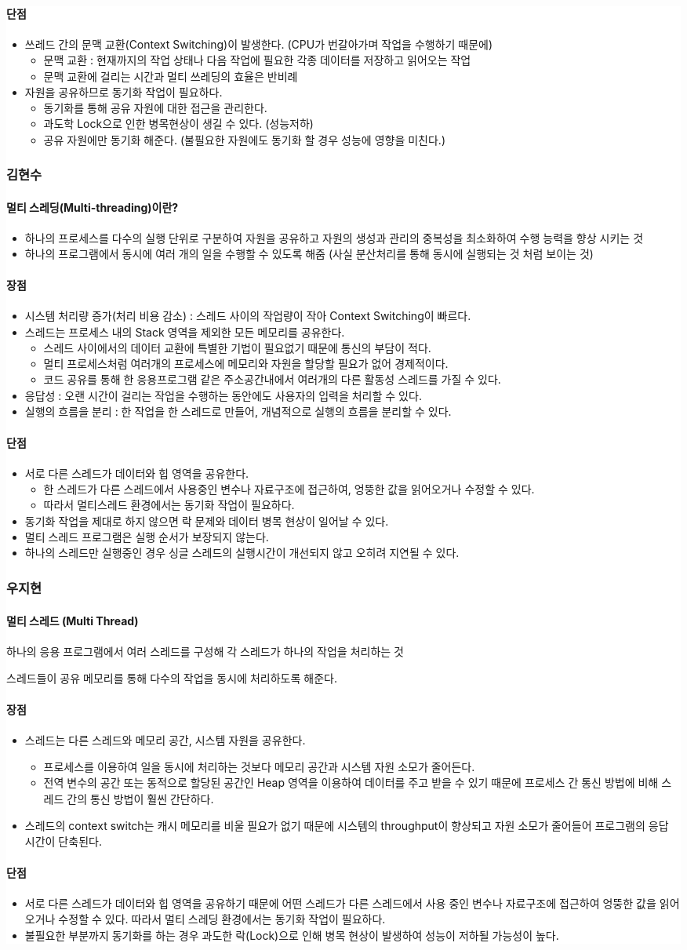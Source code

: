 #### 단점
- 쓰레드 간의 문맥 교환(Context Switching)이 발생한다. (CPU가 번갈아가며 작업을 수행하기 때문에)
  - 문맥 교환 : 현재까지의 작업 상태나 다음 작업에 필요한 각종 데이터를 저장하고 읽어오는 작업
  - 문맥 교환에 걸리는 시간과 멀티 쓰레딩의 효율은 반비례
- 자원을 공유하므로 동기화 작업이 필요하다.
  - 동기화를 통해 공유 자원에 대한 접근을 관리한다. 
  - 과도학 Lock으로 인한 병목현상이 생길 수 있다. (성능저하)
  - 공유 자원에만 동기화 해준다. (불필요한 자원에도 동기화 할 경우 성능에 영향을 미친다.)

### 김현수
#### 멀티 스레딩(Multi-threading)이란?
- 하나의 프로세스를 다수의 실행 단위로 구분하여 자원을 공유하고 자원의 생성과 관리의 중복성을 최소화하여 수행 능력을 향상 시키는 것
- 하나의 프로그램에서 동시에 여러 개의 일을 수행할 수 있도록 해줌 (사실 분산처리를 통해 동시에 실행되는 것 처럼 보이는 것)

#### 장점
- 시스템 처리량 증가(처리 비용 감소) : 스레드 사이의 작업량이 작아 Context Switching이 빠르다.
- 스레드는 프로세스 내의 Stack 영역을 제외한 모든 메모리를 공유한다.
	- 스레드 사이에서의 데이터 교환에 특별한 기법이 필요없기 때문에 통신의 부담이 적다.
	- 멀티 프로세스처럼 여러개의 프로세스에 메모리와 자원을 할당할 필요가 없어 경제적이다.
	- 코드 공유를 통해 한 응용프로그램 같은 주소공간내에서 여러개의 다른 활동성 스레드를 가질 수 있다.
- 응답성 : 오랜 시간이 걸리는 작업을 수행하는 동안에도 사용자의 입력을 처리할 수 있다.
- 실행의 흐름을 분리 : 한 작업을 한 스레드로 만들어, 개념적으로 실행의 흐름을 분리할 수 있다.


#### 단점
- 서로 다른 스레드가 데이터와 힙 영역을 공유한다.
	- 한 스레드가 다른 스레드에서 사용중인 변수나 자료구조에 접근하여, 엉뚱한 값을 읽어오거나 수정할 수 있다.
	- 따라서 멀티스레드 환경에서는 동기화 작업이 필요하다.
- 동기화 작업을 제대로 하지 않으면 락 문제와 데이터 병목 현상이 일어날 수 있다.
- 멀티 스레드 프로그램은 실행 순서가 보장되지 않는다.
- 하나의 스레드만 실행중인 경우 싱글 스레드의 실행시간이 개선되지 않고 오히려 지연될 수 있다.

### 우지현

#### 멀티 스레드 (Multi Thread)

하나의 응용 프로그램에서 여러 스레드를 구성해 각 스레드가 하나의 작업을 처리하는 것

스레드들이 공유 메모리를 통해 다수의 작업을 동시에 처리하도록 해준다.

#### 장점

- 스레드는 다른 스레드와 메모리 공간, 시스템 자원을 공유한다.

  - 프로세스를 이용하여 일을 동시에 처리하는 것보다 메모리 공간과 시스템 자원 소모가 줄어든다.
  - 전역 변수의 공간 또는 동적으로 할당된 공간인 Heap 영역을 이용하여 데이터를 주고 받을 수 있기 때문에 프로세스 간 통신 방법에 비해 스레드 간의 통신 방법이 훨씬 간단하다.

- 스레드의 context switch는 캐시 메모리를 비울 필요가 없기 때문에 시스템의 throughput이 향상되고 자원 소모가 줄어들어 프로그램의 응답 시간이 단축된다.


#### 단점

- 서로 다른 스레드가 데이터와 힙 영역을 공유하기 때문에 어떤 스레드가 다른 스레드에서 사용 중인 변수나 자료구조에 접근하여 엉뚱한 값을 읽어오거나 수정할 수 있다. 따라서 멀티 스레딩 환경에서는 동기화 작업이 필요하다.
- 불필요한 부분까지 동기화를 하는 경우 과도한 락(Lock)으로 인해 병목 현상이 발생하여 성능이 저하될 가능성이 높다.
